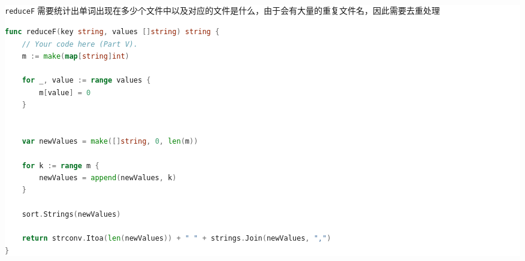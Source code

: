 `reduceF` 需要统计出单词出现在多少个文件中以及对应的文件是什么，由于会有大量的重复文件名，因此需要去重处理

```go
func reduceF(key string, values []string) string {
	// Your code here (Part V).
	m := make(map[string]int)

	for _, value := range values {
		m[value] = 0
	}


	var newValues = make([]string, 0, len(m))

	for k := range m {
		newValues = append(newValues, k)
	}

	sort.Strings(newValues)

	return strconv.Itoa(len(newValues)) + " " + strings.Join(newValues, ",")
}
```

